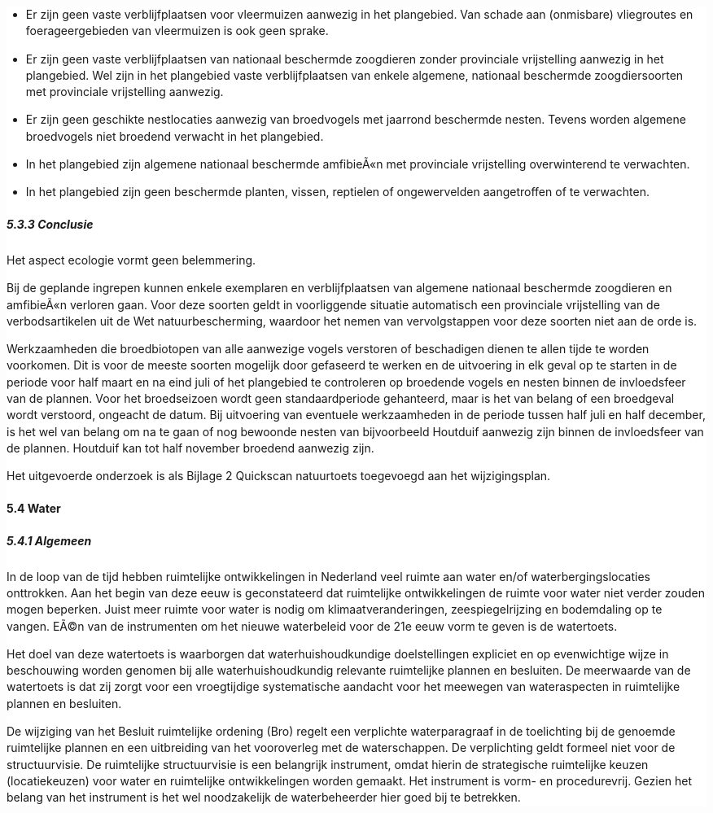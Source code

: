 * Er zijn geen vaste verblijfplaatsen voor vleermuizen aanwezig in het plangebied. Van schade aan (onmisbare) vliegroutes en foerageergebieden van vleermuizen is ook geen sprake.

* Er zijn geen vaste verblijfplaatsen van nationaal beschermde zoogdieren zonder provinciale vrijstelling aanwezig in het plangebied. Wel zijn in het plangebied vaste verblijfplaatsen van enkele algemene, nationaal beschermde zoogdiersoorten met provinciale vrijstelling aanwezig.

* Er zijn geen geschikte nestlocaties aanwezig van broedvogels met jaarrond beschermde nesten. Tevens worden algemene broedvogels niet broedend verwacht in het plangebied.

* In het plangebied zijn algemene nationaal beschermde amfibieÃ«n met provinciale vrijstelling overwinterend te verwachten.

* In het plangebied zijn geen beschermde planten, vissen, reptielen of ongewervelden aangetroffen of te verwachten.

##### 5\.3\.3 Conclusie

Het aspect ecologie vormt geen belemmering.

Bij de geplande ingrepen kunnen enkele exemplaren en verblijfplaatsen van algemene nationaal beschermde zoogdieren en amfibieÃ«n verloren gaan. Voor deze soorten geldt in voorliggende situatie automatisch een provinciale vrijstelling van de verbodsartikelen uit de Wet natuurbescherming, waardoor het nemen van vervolgstappen voor deze soorten niet aan de orde is.

Werkzaamheden die broedbiotopen van alle aanwezige vogels verstoren of beschadigen dienen te allen tijde te worden voorkomen. Dit is voor de meeste soorten mogelijk door gefaseerd te werken en de uitvoering in elk geval op te starten in de periode voor half maart en na eind juli of het plangebied te controleren op broedende vogels en nesten binnen de invloedsfeer van de plannen. Voor het broedseizoen wordt geen standaardperiode gehanteerd, maar is het van belang of een broedgeval wordt verstoord, ongeacht de datum. Bij uitvoering van eventuele werkzaamheden in de periode tussen half juli en half december, is het wel van belang om na te gaan of nog bewoonde nesten van bijvoorbeeld Houtduif aanwezig zijn binnen de invloedsfeer van de plannen. Houtduif kan tot half november broedend aanwezig zijn.

Het uitgevoerde onderzoek is als Bijlage 2 Quickscan natuurtoets toegevoegd aan het wijzigingsplan.

#### 5\.4 Water

##### 5\.4\.1 Algemeen

In de loop van de tijd hebben ruimtelijke ontwikkelingen in Nederland veel ruimte aan water en/of waterbergingslocaties onttrokken. Aan het begin van deze eeuw is geconstateerd dat ruimtelijke ontwikkelingen de ruimte voor water niet verder zouden mogen beperken. Juist meer ruimte voor water is nodig om klimaatveranderingen, zeespiegelrijzing en bodemdaling op te vangen. EÃ©n van de instrumenten om het nieuwe waterbeleid voor de 21e eeuw vorm te geven is de watertoets.

Het doel van deze watertoets is waarborgen dat waterhuishoudkundige doelstellingen expliciet en op evenwichtige wijze in beschouwing worden genomen bij alle waterhuishoudkundig relevante ruimtelijke plannen en besluiten. De meerwaarde van de watertoets is dat zij zorgt voor een vroegtijdige systematische aandacht voor het meewegen van wateraspecten in ruimtelijke plannen en besluiten.

De wijziging van het Besluit ruimtelijke ordening (Bro) regelt een verplichte waterparagraaf in de toelichting bij de genoemde ruimtelijke plannen en een uitbreiding van het vooroverleg met de waterschappen. De verplichting geldt formeel niet voor de structuurvisie. De ruimtelijke structuurvisie is een belangrijk instrument, omdat hierin de strategische ruimtelijke keuzen (locatiekeuzen) voor water en ruimtelijke ontwikkelingen worden gemaakt. Het instrument is vorm\- en procedurevrij. Gezien het belang van het instrument is het wel noodzakelijk de waterbeheerder hier goed bij te betrekken.
